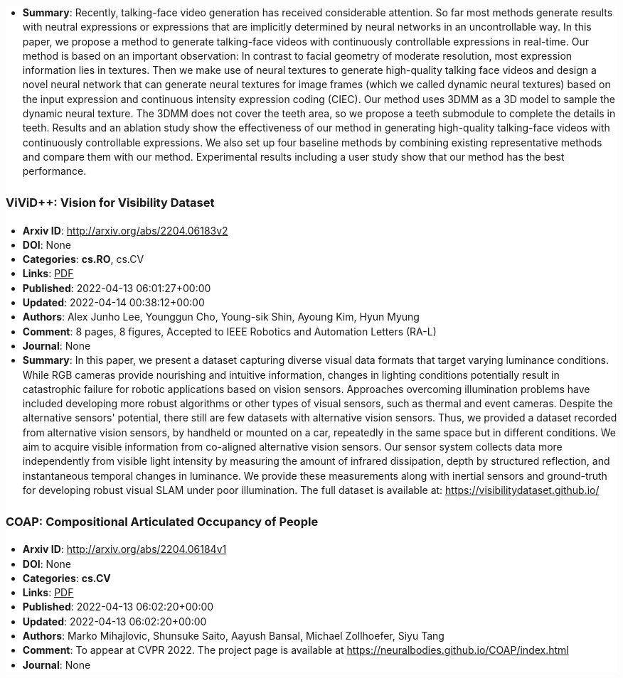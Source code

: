 - **Summary**: Recently, talking-face video generation has received considerable attention. So far most methods generate results with neutral expressions or expressions that are implicitly determined by neural networks in an uncontrollable way. In this paper, we propose a method to generate talking-face videos with continuously controllable expressions in real-time. Our method is based on an important observation: In contrast to facial geometry of moderate resolution, most expression information lies in textures. Then we make use of neural textures to generate high-quality talking face videos and design a novel neural network that can generate neural textures for image frames (which we called dynamic neural textures) based on the input expression and continuous intensity expression coding (CIEC). Our method uses 3DMM as a 3D model to sample the dynamic neural texture. The 3DMM does not cover the teeth area, so we propose a teeth submodule to complete the details in teeth. Results and an ablation study show the effectiveness of our method in generating high-quality talking-face videos with continuously controllable expressions. We also set up four baseline methods by combining existing representative methods and compare them with our method. Experimental results including a user study show that our method has the best performance.



### ViViD++: Vision for Visibility Dataset
- **Arxiv ID**: http://arxiv.org/abs/2204.06183v2
- **DOI**: None
- **Categories**: **cs.RO**, cs.CV
- **Links**: [PDF](http://arxiv.org/pdf/2204.06183v2)
- **Published**: 2022-04-13 06:01:27+00:00
- **Updated**: 2022-04-14 00:38:12+00:00
- **Authors**: Alex Junho Lee, Younggun Cho, Young-sik Shin, Ayoung Kim, Hyun Myung
- **Comment**: 8 pages, 8 figures, Accepted to IEEE Robotics and Automation Letters
  (RA-L)
- **Journal**: None
- **Summary**: In this paper, we present a dataset capturing diverse visual data formats that target varying luminance conditions. While RGB cameras provide nourishing and intuitive information, changes in lighting conditions potentially result in catastrophic failure for robotic applications based on vision sensors. Approaches overcoming illumination problems have included developing more robust algorithms or other types of visual sensors, such as thermal and event cameras. Despite the alternative sensors' potential, there still are few datasets with alternative vision sensors. Thus, we provided a dataset recorded from alternative vision sensors, by handheld or mounted on a car, repeatedly in the same space but in different conditions. We aim to acquire visible information from co-aligned alternative vision sensors. Our sensor system collects data more independently from visible light intensity by measuring the amount of infrared dissipation, depth by structured reflection, and instantaneous temporal changes in luminance. We provide these measurements along with inertial sensors and ground-truth for developing robust visual SLAM under poor illumination. The full dataset is available at: https://visibilitydataset.github.io/



### COAP: Compositional Articulated Occupancy of People
- **Arxiv ID**: http://arxiv.org/abs/2204.06184v1
- **DOI**: None
- **Categories**: **cs.CV**
- **Links**: [PDF](http://arxiv.org/pdf/2204.06184v1)
- **Published**: 2022-04-13 06:02:20+00:00
- **Updated**: 2022-04-13 06:02:20+00:00
- **Authors**: Marko Mihajlovic, Shunsuke Saito, Aayush Bansal, Michael Zollhoefer, Siyu Tang
- **Comment**: To appear at CVPR 2022. The project page is available at
  https://neuralbodies.github.io/COAP/index.html
- **Journal**: None